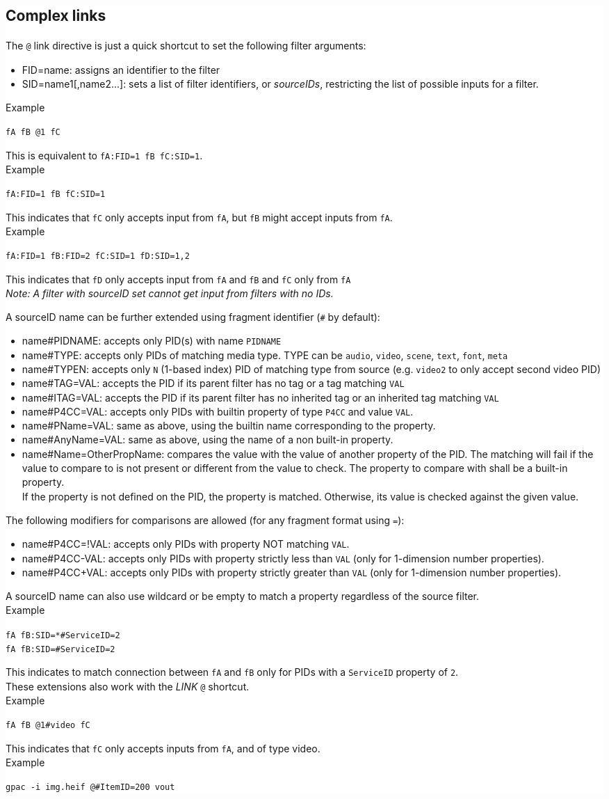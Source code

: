 ## Complex links  
The `@` link directive is just a quick shortcut to set the following filter arguments:  
* FID=name: assigns an identifier to the filter  
* SID=name1[,name2...]: sets a list of filter identifiers, or _sourceIDs_, restricting the list of possible inputs for a filter.  
  
Example
```
fA fB @1 fC
```  
This is equivalent to `fA:FID=1 fB fC:SID=1`.  
Example
```
fA:FID=1 fB fC:SID=1
```  
This indicates that `fC` only accepts input from `fA`, but `fB` might accept inputs from `fA`.  
Example
```
fA:FID=1 fB:FID=2 fC:SID=1 fD:SID=1,2
```  
This indicates that `fD` only accepts input from `fA` and `fB` and `fC` only from `fA`  
_Note: A filter with sourceID set cannot get input from filters with no IDs._  
  
A sourceID name can be further extended using fragment identifier (`#` by default):  
* name#PIDNAME: accepts only PID(s) with name `PIDNAME`  
* name#TYPE: accepts only PIDs of matching media type. TYPE can be `audio`, `video`, `scene`, `text`, `font`, `meta`  
* name#TYPEN: accepts only `N` (1-based index) PID of matching type from source (e.g. `video2` to only accept second video PID)  
* name#TAG=VAL: accepts the PID if its parent filter has no tag or a tag matching `VAL`  
* name#ITAG=VAL: accepts the PID if its parent filter has no inherited tag or an inherited tag matching `VAL`  
* name#P4CC=VAL: accepts only PIDs with builtin property of type `P4CC` and value `VAL`.  
* name#PName=VAL: same as above, using the builtin name corresponding to the property.  
* name#AnyName=VAL: same as above, using the name of a non built-in property.  
* name#Name=OtherPropName: compares the value with the value of another property of the PID. The matching will fail if the value to compare to is not present or different from the value to check. The property to compare with shall be a built-in property.  
If the property is not defined on the PID, the property is matched. Otherwise, its value is checked against the given value.  
  
The following modifiers for comparisons are allowed (for any fragment format using `=`):  
* name#P4CC=!VAL: accepts only PIDs with property NOT matching `VAL`.  
* name#P4CC-VAL: accepts only PIDs with property strictly less than `VAL` (only for 1-dimension number properties).  
* name#P4CC+VAL: accepts only PIDs with property strictly greater than `VAL` (only for 1-dimension number properties).  
  
A sourceID name can also use wildcard or be empty to match a property regardless of the source filter.  
Example
```
fA fB:SID=*#ServiceID=2  
fA fB:SID=#ServiceID=2
```  
This indicates to match connection between `fA` and `fB` only for PIDs with a `ServiceID` property of `2`.  
These extensions also work with the _LINK_ `@` shortcut.  
Example
```
fA fB @1#video fC
```  
This indicates that `fC` only accepts inputs from `fA`, and of type video.  
Example
```
gpac -i img.heif @#ItemID=200 vout
```  